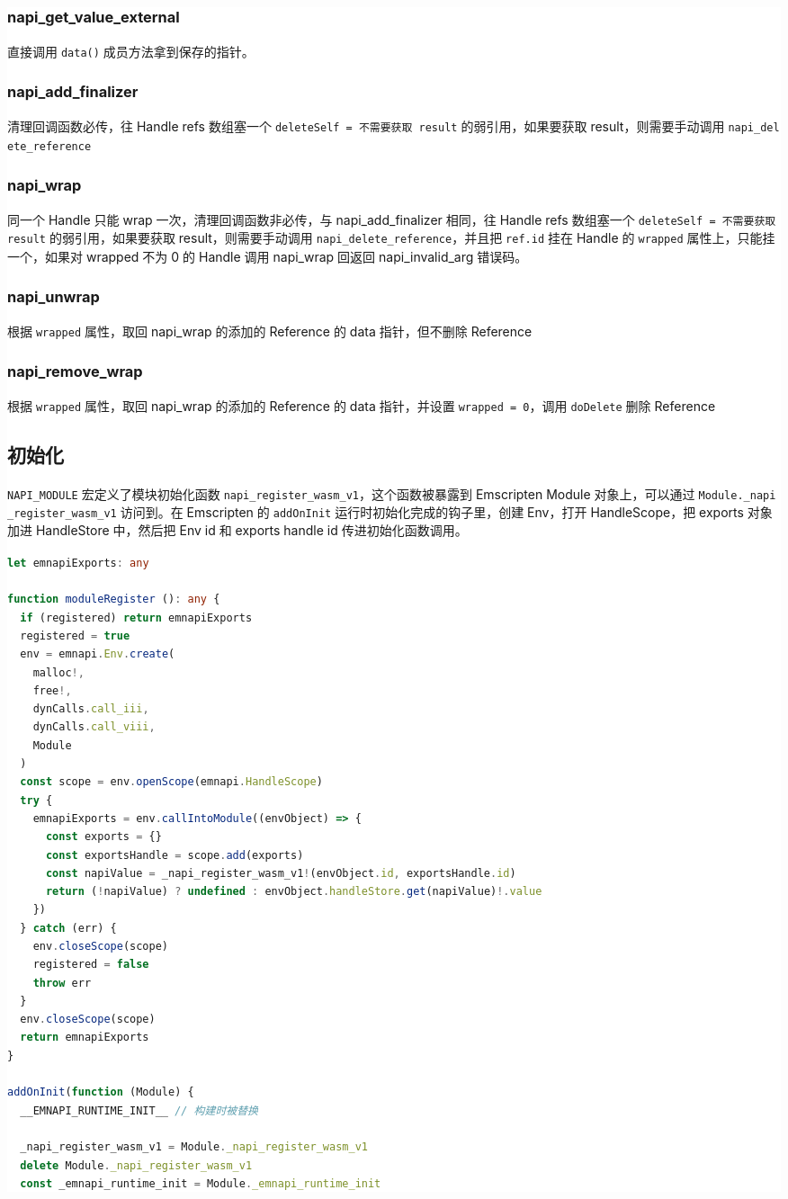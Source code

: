 ### napi_get_value_external

直接调用 `data()` 成员方法拿到保存的指针。

### napi_add_finalizer

清理回调函数必传，往 Handle refs 数组塞一个 `deleteSelf = 不需要获取 result` 的弱引用，如果要获取 result，则需要手动调用 `napi_delete_reference`

### napi_wrap

同一个 Handle 只能 wrap 一次，清理回调函数非必传，与 napi_add_finalizer 相同，往 Handle refs 数组塞一个 `deleteSelf = 不需要获取 result` 的弱引用，如果要获取 result，则需要手动调用 `napi_delete_reference`，并且把 `ref.id` 挂在 Handle 的 `wrapped` 属性上，只能挂一个，如果对 wrapped 不为 0 的 Handle 调用 napi_wrap 回返回 napi_invalid_arg 错误码。

### napi_unwrap

根据 `wrapped` 属性，取回 napi_wrap 的添加的 Reference 的 data 指针，但不删除 Reference

### napi_remove_wrap

根据 `wrapped` 属性，取回 napi_wrap 的添加的 Reference 的 data 指针，并设置 `wrapped = 0`，调用 `doDelete` 删除 Reference

## 初始化

`NAPI_MODULE` 宏定义了模块初始化函数 `napi_register_wasm_v1`，这个函数被暴露到 Emscripten Module 对象上，可以通过 `Module._napi_register_wasm_v1` 访问到。在 Emscripten 的 `addOnInit`  运行时初始化完成的钩子里，创建 Env，打开 HandleScope，把 exports 对象加进 HandleStore 中，然后把 Env id 和 exports handle id 传进初始化函数调用。

```ts
let emnapiExports: any

function moduleRegister (): any {
  if (registered) return emnapiExports
  registered = true
  env = emnapi.Env.create(
    malloc!,
    free!,
    dynCalls.call_iii,
    dynCalls.call_viii,
    Module
  )
  const scope = env.openScope(emnapi.HandleScope)
  try {
    emnapiExports = env.callIntoModule((envObject) => {
      const exports = {}
      const exportsHandle = scope.add(exports)
      const napiValue = _napi_register_wasm_v1!(envObject.id, exportsHandle.id)
      return (!napiValue) ? undefined : envObject.handleStore.get(napiValue)!.value
    })
  } catch (err) {
    env.closeScope(scope)
    registered = false
    throw err
  }
  env.closeScope(scope)
  return emnapiExports
}

addOnInit(function (Module) {
  __EMNAPI_RUNTIME_INIT__ // 构建时被替换

  _napi_register_wasm_v1 = Module._napi_register_wasm_v1
  delete Module._napi_register_wasm_v1
  const _emnapi_runtime_init = Module._emnapi_runtime_init
```